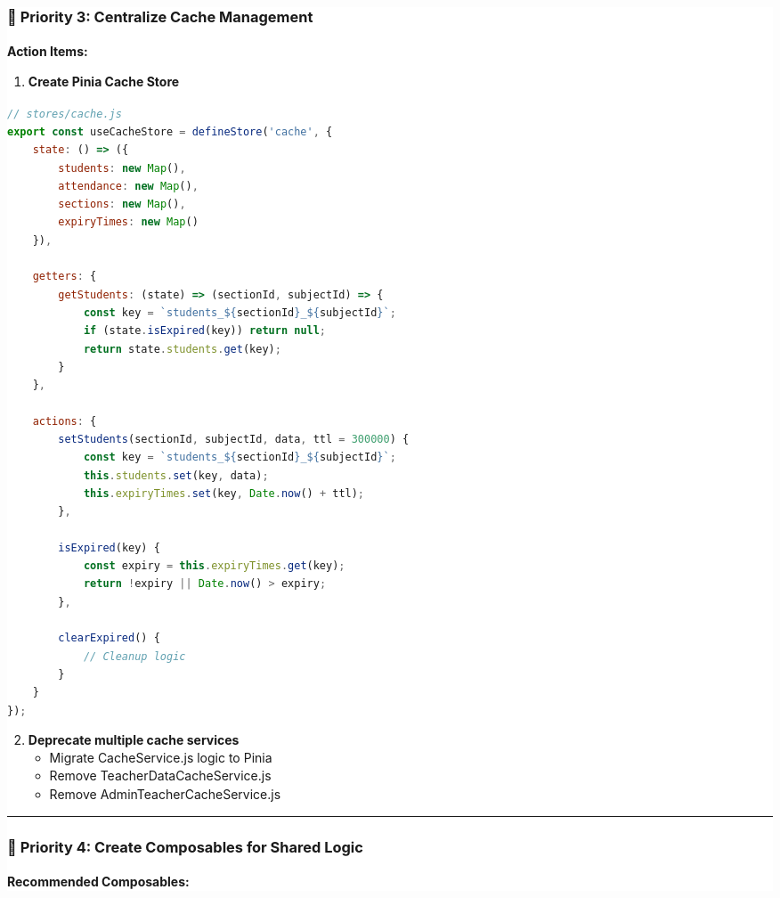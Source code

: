 
### 🎯 **Priority 3: Centralize Cache Management**

**Action Items:**

1. **Create Pinia Cache Store**
```javascript
// stores/cache.js
export const useCacheStore = defineStore('cache', {
    state: () => ({
        students: new Map(),
        attendance: new Map(),
        sections: new Map(),
        expiryTimes: new Map()
    }),
    
    getters: {
        getStudents: (state) => (sectionId, subjectId) => {
            const key = `students_${sectionId}_${subjectId}`;
            if (state.isExpired(key)) return null;
            return state.students.get(key);
        }
    },
    
    actions: {
        setStudents(sectionId, subjectId, data, ttl = 300000) {
            const key = `students_${sectionId}_${subjectId}`;
            this.students.set(key, data);
            this.expiryTimes.set(key, Date.now() + ttl);
        },
        
        isExpired(key) {
            const expiry = this.expiryTimes.get(key);
            return !expiry || Date.now() > expiry;
        },
        
        clearExpired() {
            // Cleanup logic
        }
    }
});
```

2. **Deprecate multiple cache services**
   - Migrate CacheService.js logic to Pinia
   - Remove TeacherDataCacheService.js
   - Remove AdminTeacherCacheService.js

---

### 🎯 **Priority 4: Create Composables for Shared Logic**

**Recommended Composables:**
